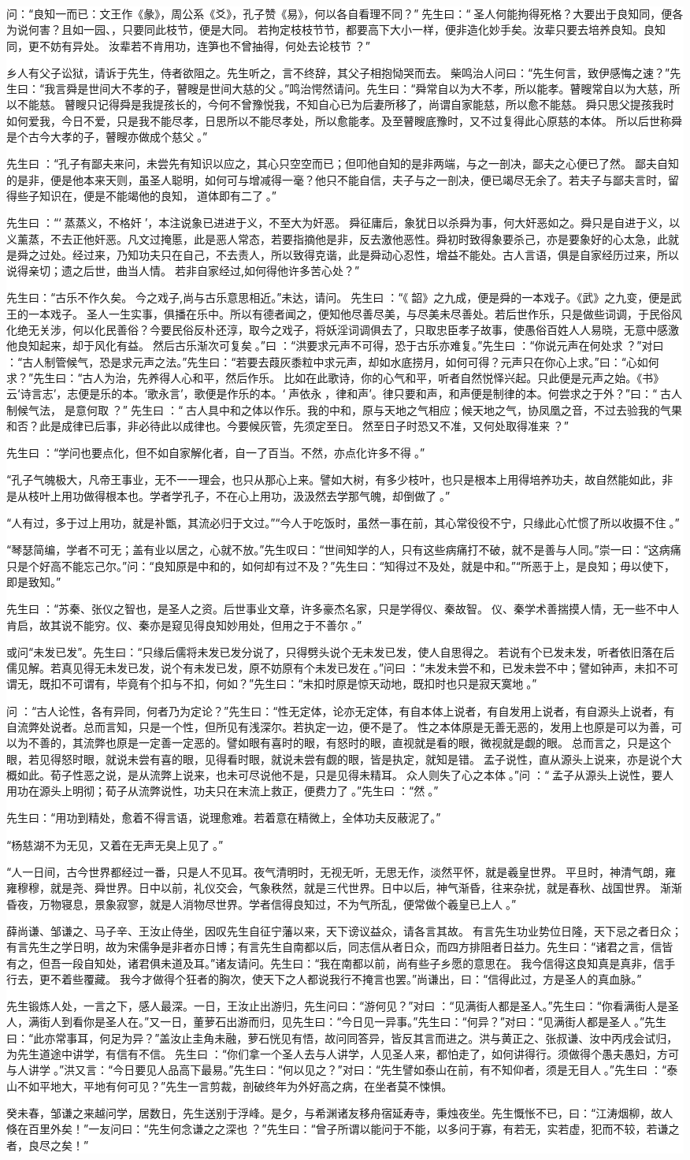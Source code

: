 问：“良知一而已：文王作《彖》，周公系《爻》，孔子赞《易》，何以各自看理不同？” 先生曰：“ 圣人何能拘得死格？大要出于良知同，便各为说何害？且如一园、，只要同此枝节，便是大同。 若拘定枝枝节节，都要高下大小一样，便非造化妙手矣。汝辈只要去培养良知。良知同，更不妨有异处。 汝辈若不肯用功，连笋也不曾抽得，何处去论枝节 ？”

乡人有父子讼狱，请诉于先生，侍者欲阻之。先生听之，言不终辞，其父子相抱恸哭而去。 柴鸣治人问曰：“先生何言，致伊感悔之速？”先生曰：“我言舜是世间大不孝的子，瞽瞍是世间大慈的父 。”鸣治愕然请问。先生曰：“舜常自以为大不孝，所以能孝。瞽瞍常自以为大慈，所以不能慈。 瞽瞍只记得舜是我提孩长的，今何不曾豫悦我，不知自心已为后妻所移了，尚谓自家能慈，所以愈不能慈。 舜只思父提孩我时如何爱我，今日不爱，只是我不能尽孝，日思所以不能尽孝处，所以愈能孝。及至瞽瞍底豫时，又不过复得此心原慈的本体。 所以后世称舜是个古今大孝的子，瞽瞍亦做成个慈父 。”

先生曰 ：“孔子有鄙夫来问，未尝先有知识以应之，其心只空空而已；但叩他自知的是非两端，与之一剖决，鄙夫之心便已了然。 鄙夫自知的是非，便是他本来天则，虽圣人聪明，如何可与增减得一毫？他只不能自信，夫子与之一剖决，便已竭尽无余了。若夫子与鄙夫言时，留得些子知识在，便是不能竭他的良知， 道体即有二了 。”

先生曰 ：“‘ 蒸蒸义，不格奸 ’，本注说象已进进于义，不至大为奸恶。 舜征庸后，象犹日以杀舜为事，何大奸恶如之。舜只是自进于义，以义薰蒸，不去正他奸恶。凡文过掩慝，此是恶人常态，若要指摘他是非，反去激他恶性。舜初时致得象要杀己，亦是要象好的心太急，此就是舜之过处。经过来，乃知功夫只在自己，不去责人，所以致得克谐，此是舜动心忍性，增益不能处。古人言语，俱是自家经历过来，所以说得亲切；遗之后世，曲当人情。 若非自家经过,如何得他许多苦心处？”

先生曰：“古乐不作久矣。 今之戏子,尚与古乐意思相近。”未达，请问。 先生曰 ：“《 韶》之九成，便是舜的一本戏子。《武》之九变，便是武王的一本戏子。 圣人一生实事，俱播在乐中。所以有德者闻之，便知他尽善尽美，与尽美未尽善处。若后世作乐，只是做些词调，于民俗风化绝无关涉，何以化民善俗？今要民俗反朴还淳，取今之戏子，将妖淫词调俱去了，只取忠臣孝子故事，使愚俗百姓人人易晓，无意中感激他良知起来，却于风化有益。 然后古乐渐次可复矣 。”曰 ：“洪要求元声不可得，恐于古乐亦难复。”先生曰 ：“你说元声在何处求 ？”对曰 ：“古人制管候气，恐是求元声之法。”先生曰：“若要去葭灰黍粒中求元声，却如水底捞月，如何可得？元声只在你心上求。”曰：“心如何求？”先生曰：“古人为治，先养得人心和平，然后作乐。 比如在此歌诗，你的心气和平，听者自然悦怿兴起。只此便是元声之始。《书》云‘诗言志’，志便是乐的本。‘歌永言’，歌便是作乐的本。‘ 声依永 ，律和声’。律只要和声，和声便是制律的本。何尝求之于外？”曰：“ 古人制候气法， 是意何取 ？” 先生曰 ：“ 古人具中和之体以作乐。我的中和，原与天地之气相应；候天地之气，协凤凰之音，不过去验我的气果和否？此是成律已后事，非必待此以成律也。今要候灰管，先须定至日。 然至日子时恐又不准，又何处取得准来 ？”

先生曰 ：“学问也要点化，但不如自家解化者，自一了百当。不然，亦点化许多不得 。”

“孔子气魄极大，凡帝王事业，无不一一理会，也只从那心上来。譬如大树，有多少枝叶，也只是根本上用得培养功夫，故自然能如此，非是从枝叶上用功做得根本也。学者学孔子，不在心上用功，汲汲然去学那气魄，却倒做了 。”

“人有过，多于过上用功，就是补甑，其流必归于文过。”“今人于吃饭时，虽然一事在前，其心常役役不宁，只缘此心忙惯了所以收摄不住 。”

“琴瑟简编，学者不可无；盖有业以居之，心就不放。”先生叹曰：“世间知学的人，只有这些病痛打不破，就不是善与人同。”崇一曰：“这病痛只是个好高不能忘己尔。”问：“良知原是中和的，如何却有过不及？”先生曰：“知得过不及处，就是中和。”“所恶于上，是良知；毋以使下，即是致知。”

先生曰 ：“苏秦、张仪之智也，是圣人之资。后世事业文章，许多豪杰名家，只是学得仪、秦故智。 仪、秦学术善揣摸人情，无一些不中人肯启，故其说不能穷。仪、秦亦是窥见得良知妙用处，但用之于不善尔 。”

或问“未发已发”。先生曰：“只缘后儒将未发已发分说了，只得劈头说个无未发已发，使人自思得之。 若说有个已发未发，听者依旧落在后儒见解。若真见得无未发已发，说个有未发已发，原不妨原有个未发已发在 。”问曰 ：“未发未尝不和，已发未尝不中；譬如钟声，未扣不可谓无，既扣不可谓有，毕竟有个扣与不扣，何如？”先生曰：“未扣时原是惊天动地，既扣时也只是寂天寞地 。”

问 ：“古人论性，各有异同，何者乃为定论？”先生曰：“性无定体，论亦无定体，有自本体上说者，有自发用上说者，有自源头上说者，有自流弊处说者。总而言知，只是一个性，但所见有浅深尔。若执定一边，便不是了。 性之本体原是无善无恶的，发用上也原是可以为善，可以为不善的，其流弊也原是一定善一定恶的。譬如眼有喜时的眼，有怒时的眼，直视就是看的眼，微视就是觑的眼。 总而言之，只是这个眼，若见得怒时眼，就说未尝有喜的眼，见得看时眼，就说未尝有觑的眼，皆是执定，就知是错。 孟子说性，直从源头上说来，亦是说个大概如此。荀子性恶之说，是从流弊上说来，也未可尽说他不是，只是见得未精耳。 众人则失了心之本体 。”问 ：“ 孟子从源头上说性，要人用功在源头上明彻；荀子从流弊说性，功夫只在末流上救正，便费力了 。”先生曰 ：“然 。”

先生曰：“用功到精处，愈着不得言语，说理愈难。若着意在精微上，全体功夫反蔽泥了。”

“杨慈湖不为无见，又着在无声无臭上见了 。”

“人一日间，古今世界都经过一番，只是人不见耳。夜气清明时，无视无听，无思无作，淡然平怀，就是羲皇世界。 平旦时，神清气朗，雍雍穆穆，就是尧、舜世界。日中以前，礼仪交会，气象秩然，就是三代世界。日中以后，神气渐昏，往来杂扰，就是春秋、战国世界。 渐渐昏夜，万物寝息，景象寂寥，就是人消物尽世界。学者信得良知过，不为气所乱，便常做个羲皇已上人 。”

薛尚谦、邹谦之、马子辛、王汝止侍坐，因叹先生自征宁藩以来，天下谤议益众，请各言其故。 有言先生功业势位日隆，天下忌之者日众；有言先生之学日明，故为宋儒争是非者亦日博；有言先生自南都以后，同志信从者日众，而四方排阻者日益力。先生曰：“诸君之言，信皆有之，但吾一段自知处，诸君俱未道及耳。”诸友请问。先生曰：“我在南都以前，尚有些子乡愿的意思在。 我今信得这良知真是真非，信手行去，更不着些覆藏。 我今才做得个狂者的胸次，使天下之人都说我行不掩言也罢。”尚谦出，曰：“信得此过，方是圣人的真血脉。”

先生锻炼人处，一言之下，感人最深。一日，王汝止出游归，先生问曰：“游何见？”对曰 ：“见满街人都是圣人。”先生曰：“你看满街人是圣人，满街人到看你是圣人在。”又一日，董萝石出游而归，见先生曰：“今日见一异事。”先生曰：“何异？”对曰：“见满街人都是圣人 。”先生曰：“此亦常事耳，何足为异？”盖汝止圭角未融，萝石恍见有悟，故问同答异，皆反其言而进之。洪与黄正之、张叔谦、汝中丙戌会试归，为先生道途中讲学，有信有不信。 先生曰 ：“你们拿一个圣人去与人讲学，人见圣人来，都怕走了，如何讲得行。须做得个愚夫愚妇，方可与人讲学 。”洪又言：“今日要见人品高下最易。”先生曰：“何以见之？”对曰：“先生譬如泰山在前，有不知仰者，须是无目人 。”先生曰 ：“泰山不如平地大，平地有何可见？”先生一言剪裁，剖破终年为外好高之病，在坐者莫不悚惧。

癸未春，邹谦之来越问学，居数日，先生送别于浮峰。是夕，与希渊诸友移舟宿延寿寺，秉烛夜坐。先生慨怅不已，曰：“江涛烟柳，故人倏在百里外矣！”一友问曰：“先生何念谦之之深也 ？”先生曰：“曾子所谓以能问于不能，以多问于寡，有若无，实若虚，犯而不较，若谦之者，良尽之矣！”
